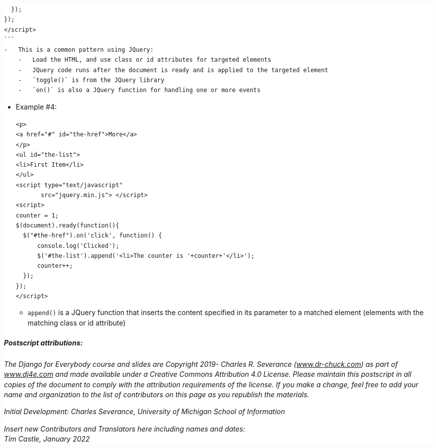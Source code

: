      });
    });
    </script>
    ```
    -	This is a common pattern using JQuery:
        -	Load the HTML, and use class or id attributes for targeted elements
        -	JQuery code runs after the document is ready and is applied to the targeted element
        -	`toggle()` is from the JQuery library
        -	`on()` is also a JQuery function for handling one or more events


-	Example #4:
    ```
    <p>
    <a href="#" id="the-href">More</a>
    </p>
    <ul id="the-list">
    <li>First Item</li>
    </ul>
    <script type="text/javascript"
           src="jquery.min.js"> </script>
    <script>
    counter = 1;
    $(document).ready(function(){
      $("#the-href").on('click', function() {
          console.log('Clicked');
          $('#the-list').append('<li>The counter is '+counter+'</li>');
          counter++;
      });
    });
    </script>
    ```
    -	`append()` is a JQuery function that inserts the content specified in its parameter to a matched element (elements with the matching class or id attribute)








##### Postscript attributions:

*The Django for Everybody course and slides are Copyright 2019-  Charles R. Severance (www.dr-chuck.com) as part of www.dj4e.com and made available under a Creative Commons Attribution 4.0 License.  Please maintain this postscript in all copies of the document to comply with the attribution requirements of the license.  If you make a change, feel free to add your name and organization to the list of contributors on this page as you republish the materials.*

*Initial Development: Charles Severance, University of Michigan School of Information*

*Insert new Contributors and Translators here including names and dates:*  
*Tim Castle, January 2022*
